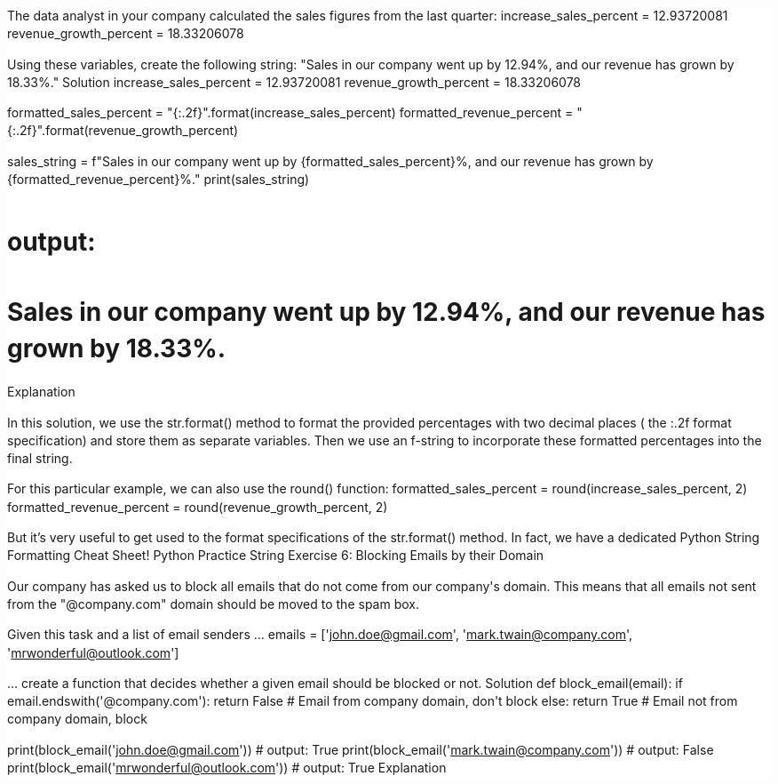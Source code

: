 The data analyst in your company calculated the sales figures from the last quarter:
increase_sales_percent = 12.93720081
revenue_growth_percent = 18.33206078

Using these variables, create the following string:
"Sales in our company went up by 12.94%, and our revenue has grown by 18.33%."
Solution
increase_sales_percent = 12.93720081
revenue_growth_percent = 18.33206078
 
formatted_sales_percent = "{:.2f}".format(increase_sales_percent)
formatted_revenue_percent = "{:.2f}".format(revenue_growth_percent)
 
sales_string = f"Sales in our company went up by {formatted_sales_percent}%, and our revenue has grown by {formatted_revenue_percent}%."
print(sales_string)
 
# output:
# Sales in our company went up by 12.94%, and our revenue has grown by 18.33%.
Explanation

In this solution, we use the str.format() method to format the provided percentages with two decimal places ( the :.2f format specification) and store them as separate variables. Then we use an f-string to incorporate these formatted percentages into the final string.

For this particular example, we can also use the round() function:
formatted_sales_percent = round(increase_sales_percent, 2)
formatted_revenue_percent = round(revenue_growth_percent, 2)

But it’s very useful to get used to the format specifications of the str.format() method. In fact, we have a dedicated Python String Formatting Cheat Sheet!
Python Practice String Exercise 6: Blocking Emails by their Domain

Our company has asked us to block all emails that do not come from our company's domain. This means that all emails not sent from the "@company.com" domain should be moved to the spam box.

Given this task and a list of email senders …
emails = ['john.doe@gmail.com', 'mark.twain@company.com', 'mrwonderful@outlook.com']

… create a function that decides whether a given email should be blocked or not.
Solution
def block_email(email):
    if email.endswith('@company.com'):
        return False  # Email from company domain, don't block
    else:
        return True   # Email not from company domain, block
 
print(block_email('john.doe@gmail.com')) # output: True
print(block_email('mark.twain@company.com')) # output: False
print(block_email('mrwonderful@outlook.com')) # output: True
Explanation

